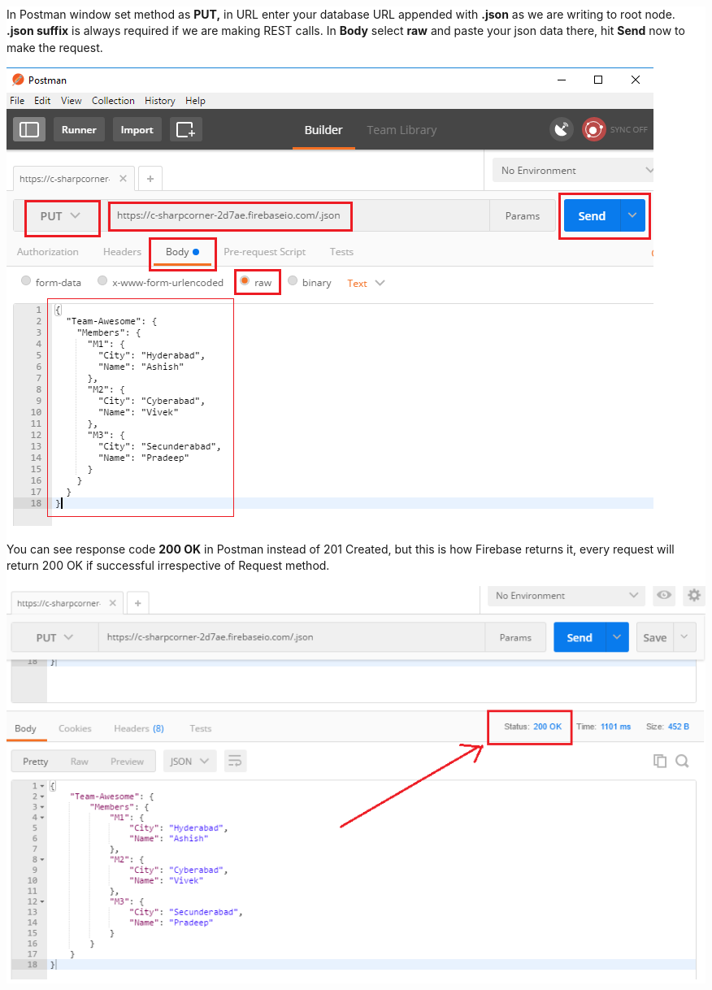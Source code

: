 In Postman window set method as **PUT,** in URL enter your database URL appended with **.json** as we are writing to root node. **.json suffix** is always required if we are making REST calls. In **Body** select **raw** and paste your json data there, hit **Send** now to make the request.

![image alt text](image_6.png)

 You can see response code **200 OK** in Postman instead of 201 Created, but this is how Firebase returns it, every request will return 200 OK if successful irrespective of Request method.

![image alt text](image_7.png)
